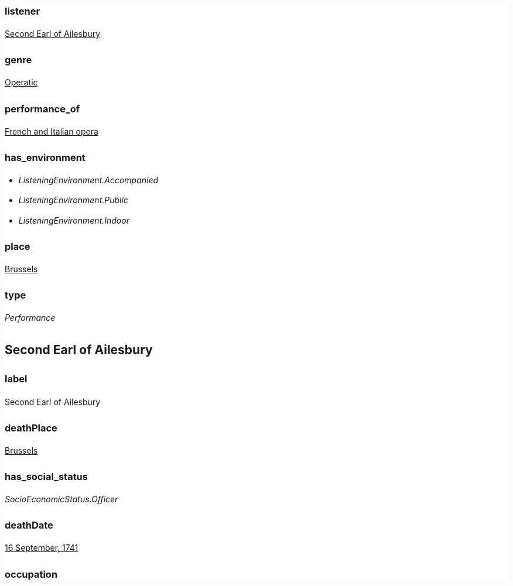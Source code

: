 ### listener


[Second Earl of Ailesbury](#Second-Earl-of-Ailesbury)

### genre


[Operatic](#Operatic)

### performance_of


[French and Italian opera](#French-and-Italian-opera)

### has_environment

 - *ListeningEnvironment.Accompanied*

 - *ListeningEnvironment.Public*

 - *ListeningEnvironment.Indoor*

### place


[Brussels](#Brussels)

### type


*Performance*

## Second Earl of Ailesbury

### label


Second Earl of Ailesbury

### deathPlace


[Brussels](#Brussels)

### has_social_status


*SocioEconomicStatus.Officer*

### deathDate


[16 September, 1741](#16-September-1741)

### occupation
